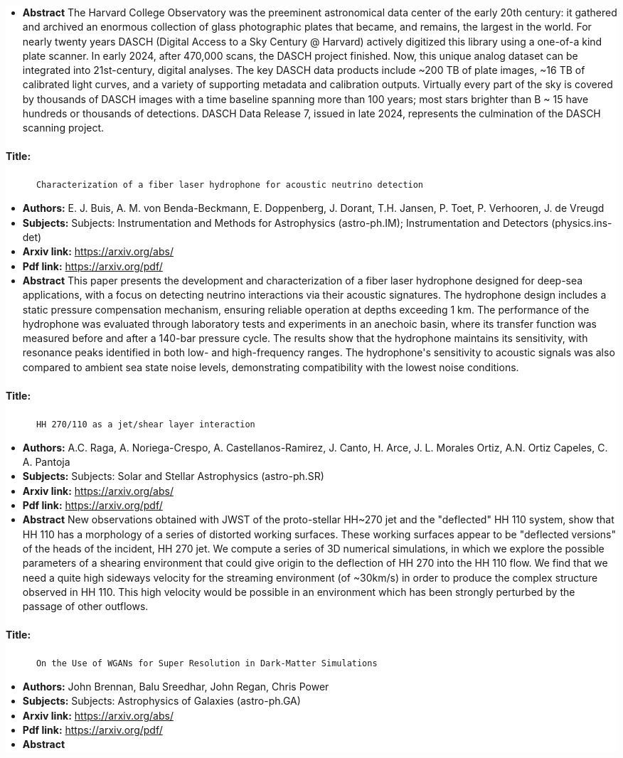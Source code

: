  - **Abstract**
 The Harvard College Observatory was the preeminent astronomical data center of the early 20th century: it gathered and archived an enormous collection of glass photographic plates that became, and remains, the largest in the world. For nearly twenty years DASCH (Digital Access to a Sky Century @ Harvard) actively digitized this library using a one-of-a kind plate scanner. In early 2024, after 470,000 scans, the DASCH project finished. Now, this unique analog dataset can be integrated into 21st-century, digital analyses. The key DASCH data products include ~200 TB of plate images, ~16 TB of calibrated light curves, and a variety of supporting metadata and calibration outputs. Virtually every part of the sky is covered by thousands of DASCH images with a time baseline spanning more than 100 years; most stars brighter than B ~ 15 have hundreds or thousands of detections. DASCH Data Release 7, issued in late 2024, represents the culmination of the DASCH scanning project.
#### Title:
          Characterization of a fiber laser hydrophone for acoustic neutrino detection
 - **Authors:** E. J. Buis, A. M. von Benda-Beckmann, E. Doppenberg, J. Dorant, T.H. Jansen, P. Toet, P. Verhooren, J. de Vreugd
 - **Subjects:** Subjects:
Instrumentation and Methods for Astrophysics (astro-ph.IM); Instrumentation and Detectors (physics.ins-det)
 - **Arxiv link:** https://arxiv.org/abs/
 - **Pdf link:** https://arxiv.org/pdf/
 - **Abstract**
 This paper presents the development and characterization of a fiber laser hydrophone designed for deep-sea applications, with a focus on detecting neutrino interactions via their acoustic signatures. The hydrophone design includes a static pressure compensation mechanism, ensuring reliable operation at depths exceeding 1 km. The performance of the hydrophone was evaluated through laboratory tests and experiments in an anechoic basin, where its transfer function was measured before and after a 140-bar pressure cycle. The results show that the hydrophone maintains its sensitivity, with resonance peaks identified in both low- and high-frequency ranges. The hydrophone's sensitivity to acoustic signals was also compared to ambient sea state noise levels, demonstrating compatibility with the lowest noise conditions.
#### Title:
          HH 270/110 as a jet/shear layer interaction
 - **Authors:** A.C. Raga, A. Noriega-Crespo, A. Castellanos-Ramirez, J. Canto, H. Arce, J. L. Morales Ortiz, A.N. Ortiz Capeles, C. A. Pantoja
 - **Subjects:** Subjects:
Solar and Stellar Astrophysics (astro-ph.SR)
 - **Arxiv link:** https://arxiv.org/abs/
 - **Pdf link:** https://arxiv.org/pdf/
 - **Abstract**
 New observations obtained with JWST of the proto-stellar HH~270 jet and the "deflected" HH 110 system, show that HH 110 has a morphology of a series of distorted working surfaces. These working surfaces appear to be "deflected versions" of the heads of the incident, HH 270 jet. We compute a series of 3D numerical simulations, in which we explore the possible parameters of a shearing environment that could give origin to the deflection of HH 270 into the HH 110 flow. We find that we need a quite high sideways velocity for the streaming environment (of ~30km/s) in order to produce the complex structure observed in HH 110. This high velocity would be possible in an environment which has been strongly perturbed by the passage of other outflows.
#### Title:
          On the Use of WGANs for Super Resolution in Dark-Matter Simulations
 - **Authors:** John Brennan, Balu Sreedhar, John Regan, Chris Power
 - **Subjects:** Subjects:
Astrophysics of Galaxies (astro-ph.GA)
 - **Arxiv link:** https://arxiv.org/abs/
 - **Pdf link:** https://arxiv.org/pdf/
 - **Abstract**
